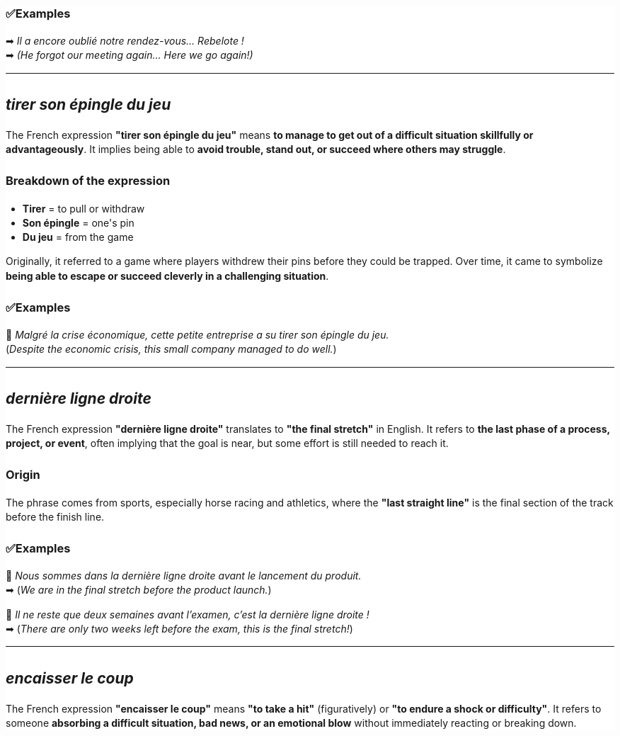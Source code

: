 ### ✅Examples
➡ *Il a encore oublié notre rendez-vous… Rebelote !*  
➡ *(He forgot our meeting again... Here we go again!)*

---

## ***tirer son épingle du jeu***

The French expression **"tirer son épingle du jeu"** means **to manage to get out of a difficult situation skillfully or advantageously**. It implies being able to **avoid trouble, stand out, or succeed where others may struggle**.  

### Breakdown of the expression
- **Tirer** = to pull or withdraw  
- **Son épingle** = one's pin  
- **Du jeu** = from the game  

Originally, it referred to a game where players withdrew their pins before they could be trapped. Over time, it came to symbolize **being able to escape or succeed cleverly in a challenging situation**.  

### ✅Examples
🔹 *Malgré la crise économique, cette petite entreprise a su tirer son épingle du jeu.*  
(*Despite the economic crisis, this small company managed to do well.*)  

---

## ***dernière ligne droite***

The French expression **"dernière ligne droite"** translates to **"the final stretch"** in English. It refers to **the last phase of a process, project, or event**, often implying that the goal is near, but some effort is still needed to reach it.  

### Origin
The phrase comes from sports, especially horse racing and athletics, where the **"last straight line"** is the final section of the track before the finish line.  

### ✅Examples
🔹 *Nous sommes dans la dernière ligne droite avant le lancement du produit.*  
➡ (*We are in the final stretch before the product launch.*)  

🔹 *Il ne reste que deux semaines avant l’examen, c’est la dernière ligne droite !*  
➡ (*There are only two weeks left before the exam, this is the final stretch!*)  

---

## ***encaisser le coup***

The French expression **"encaisser le coup"** means **"to take a hit"** (figuratively) or **"to endure a shock or difficulty"**. It refers to someone **absorbing a difficult situation, bad news, or an emotional blow** without immediately reacting or breaking down.  

